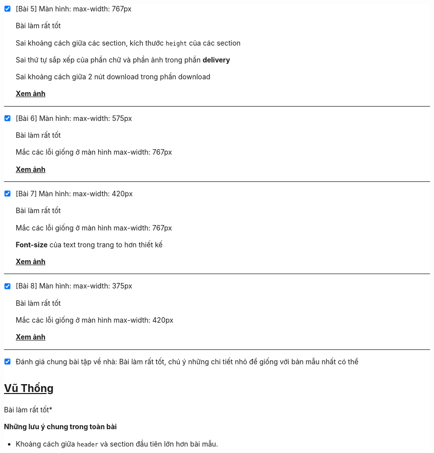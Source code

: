 - [x] [Bài 5] Màn hình: max-width: 767px

  Bài làm rất tốt

  Sai khoảng cách giữa các section, kích thước `height` của các section

  Sai thứ tự sắp xếp của phần chữ và phần ảnh trong phần **delivery**

  Sai khoảng cách giữa 2 nút download trong phần download

  **[Xem ảnh](https://reviewf8.vercel.app/Review/Fullstack_nodeJs_K3/Day11/images/Do-Van-Khoa-Bai5.png)**

---

- [x] [Bài 6] Màn hình: max-width: 575px

  Bài làm rất tốt

  Mắc các lỗi giống ở màn hình max-width: 767px

  **[Xem ảnh](https://reviewf8.vercel.app/Review/Fullstack_nodeJs_K3/Day11/images/Do-Van-Khoa-Bai6.png)**

---

- [x] [Bài 7] Màn hình: max-width: 420px

  Bài làm rất tốt

  Mắc các lỗi giống ở màn hình max-width: 767px

  **Font-size** của text trong trang to hơn thiết kế

  **[Xem ảnh](https://reviewf8.vercel.app/Review/Fullstack_nodeJs_K3/Day11/images/Do-Van-Khoa-Bai7.png)**

---

- [x] [Bài 8] Màn hình: max-width: 375px

  Bài làm rất tốt

  Mắc các lỗi giống ở màn hình max-width: 420px

  **[Xem ảnh](https://reviewf8.vercel.app/Review/Fullstack_nodeJs_K3/Day11/images/Do-Van-Khoa-Bai8.png)**

---

- [x] Đánh giá chung bài tập về nhà: Bài làm rất tốt, chú ý những chi tiết nhỏ để giống với bản mẫu nhất có thể

## [Vũ Thống](https://pencilbsp.github.io/f8_offline/BTVN/btvn_buoi_11/)

Bài làm rất tốt\*

**Những lưu ý chung trong toàn bài**

- Khoảng cách giữa `header` và section đầu tiên lớn hơn bài mẫu.
